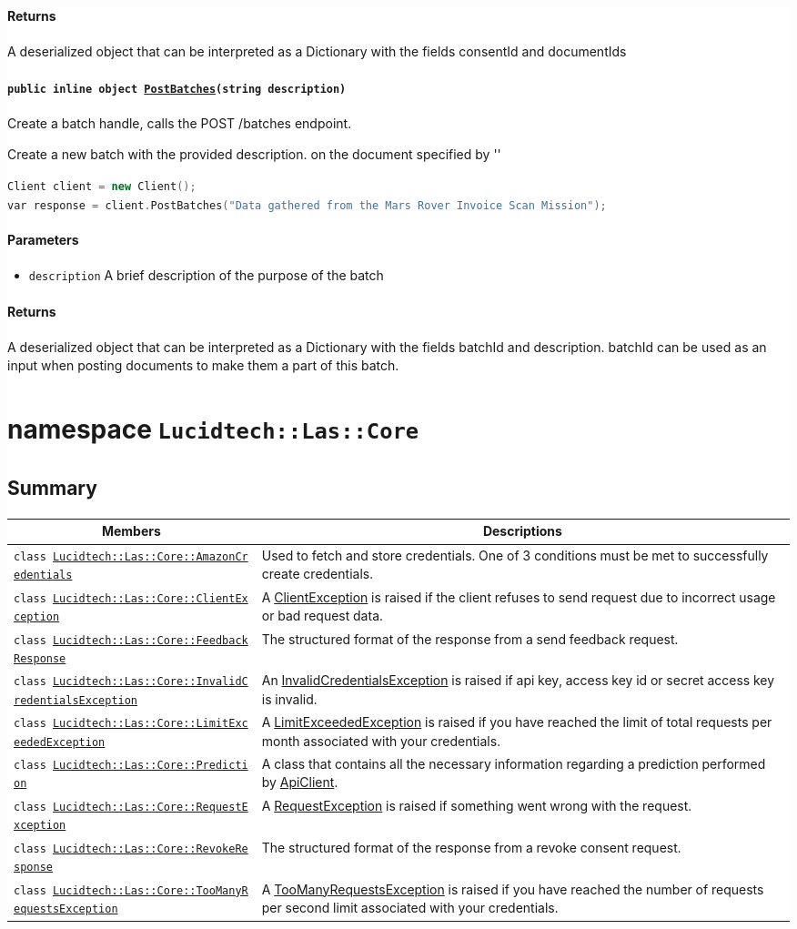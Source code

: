 #### Returns
A deserialized object that can be interpreted as a Dictionary with the fields consentId and documentIds

#### `public inline object `[`PostBatches`](#classLucidtech_1_1Las_1_1Client_1afefe6b8a1552ac686a5da1c85f9a931b)`(string description)` 

Create a batch handle, calls the POST /batches endpoint.

Create a new batch with the provided description. on the document specified by '<batchId>' 
```cpp
Client client = new Client(); 
var response = client.PostBatches("Data gathered from the Mars Rover Invoice Scan Mission"); 
```

#### Parameters
* `description` A brief description of the purpose of the batch 

#### Returns
A deserialized object that can be interpreted as a Dictionary with the fields batchId and description. batchId can be used as an input when posting documents to make them a part of this batch.

# namespace `Lucidtech::Las::Core` 

## Summary

 Members                        | Descriptions                                
--------------------------------|---------------------------------------------
`class `[`Lucidtech::Las::Core::AmazonCredentials`](#classLucidtech_1_1Las_1_1Core_1_1AmazonCredentials) | Used to fetch and store credentials. One of 3 conditions must be met to successfully create credentials.
`class `[`Lucidtech::Las::Core::ClientException`](#classLucidtech_1_1Las_1_1Core_1_1ClientException) | A [ClientException](#classLucidtech_1_1Las_1_1Core_1_1ClientException) is raised if the client refuses to send request due to incorrect usage or bad request data.
`class `[`Lucidtech::Las::Core::FeedbackResponse`](#classLucidtech_1_1Las_1_1Core_1_1FeedbackResponse) | The structured format of the response from a send feedback request.
`class `[`Lucidtech::Las::Core::InvalidCredentialsException`](#classLucidtech_1_1Las_1_1Core_1_1InvalidCredentialsException) | An [InvalidCredentialsException](#classLucidtech_1_1Las_1_1Core_1_1InvalidCredentialsException) is raised if api key, access key id or secret access key is invalid.
`class `[`Lucidtech::Las::Core::LimitExceededException`](#classLucidtech_1_1Las_1_1Core_1_1LimitExceededException) | A [LimitExceededException](#classLucidtech_1_1Las_1_1Core_1_1LimitExceededException) is raised if you have reached the limit of total requests per month associated with your credentials.
`class `[`Lucidtech::Las::Core::Prediction`](#classLucidtech_1_1Las_1_1Core_1_1Prediction) | A class that contains all the necessary information regarding a prediction performed by [ApiClient](#classLucidtech_1_1Las_1_1ApiClient).
`class `[`Lucidtech::Las::Core::RequestException`](#classLucidtech_1_1Las_1_1Core_1_1RequestException) | A [RequestException](#classLucidtech_1_1Las_1_1Core_1_1RequestException) is raised if something went wrong with the request.
`class `[`Lucidtech::Las::Core::RevokeResponse`](#classLucidtech_1_1Las_1_1Core_1_1RevokeResponse) | The structured format of the response from a revoke consent request.
`class `[`Lucidtech::Las::Core::TooManyRequestsException`](#classLucidtech_1_1Las_1_1Core_1_1TooManyRequestsException) | A [TooManyRequestsException](#classLucidtech_1_1Las_1_1Core_1_1TooManyRequestsException) is raised if you have reached the number of requests per second limit associated with your credentials.
